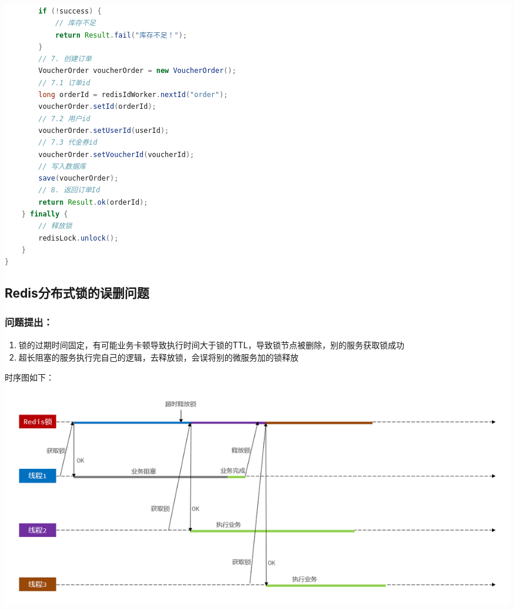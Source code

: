 ```java
        if (!success) {
            // 库存不足
            return Result.fail("库存不足！");
        }
        // 7. 创建订单
        VoucherOrder voucherOrder = new VoucherOrder();
        // 7.1 订单id
        long orderId = redisIdWorker.nextId("order");
        voucherOrder.setId(orderId);
        // 7.2 用户id
        voucherOrder.setUserId(userId);
        // 7.3 代金券id
        voucherOrder.setVoucherId(voucherId);
        // 写入数据库
        save(voucherOrder);
        // 8. 返回订单Id
        return Result.ok(orderId);
    } finally {
        // 释放锁
        redisLock.unlock();
    }
}
```



## Redis分布式锁的误删问题

### 问题提出：

1. 锁的过期时间固定，有可能业务卡顿导致执行时间大于锁的TTL，导致锁节点被删除，别的服务获取锁成功
2. 超长阻塞的服务执行完自己的逻辑，去释放锁，会误将别的微服务加的锁释放

时序图如下：

![image-20221112193258735](18_redis手动实现分布式锁/image-20221112193258735.png)
